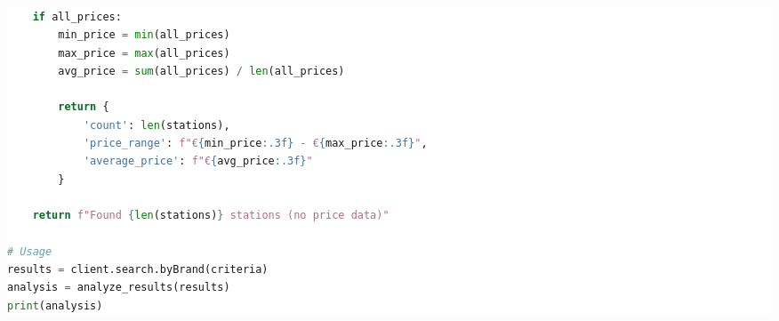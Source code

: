 ```python
    if all_prices:
        min_price = min(all_prices)
        max_price = max(all_prices)
        avg_price = sum(all_prices) / len(all_prices)
        
        return {
            'count': len(stations),
            'price_range': f"€{min_price:.3f} - €{max_price:.3f}",
            'average_price': f"€{avg_price:.3f}"
        }
    
    return f"Found {len(stations)} stations (no price data)"

# Usage
results = client.search.byBrand(criteria)
analysis = analyze_results(results)
print(analysis)
```